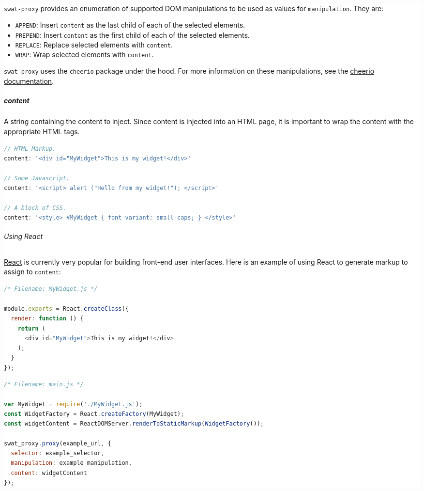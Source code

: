 `swat-proxy` provides an enumeration of supported DOM manipulations to be used
as values for `manipulation`. They are:

  * `APPEND`: Insert `content` as the last child of each of the selected elements.
  * `PREPEND`: Insert `content` as the first child of each of the selected elements.
  * `REPLACE`: Replace selected elements with `content`.
  * `WRAP`: Wrap selected elements with `content`.

`swat-proxy` uses the `cheerio` package under the hood. For more information on
these manipulations, see the [cheerio documentation][2].

##### content

A string containing the content to inject. Since content is injected into an
HTML page, it is important to wrap the content with the appropriate HTML tags.

```js
// HTML Markup.
content: '<div id="MyWidget">This is my widget!</div>'

// Some Javascript.
content: '<script> alert ("Hello from my widget!"); </script>'

// A block of CSS.
content: '<style> #MyWidget { font-variant: small-caps; } </style>'
```

###### Using React

[React][3] is currently very popular for building front-end user interfaces.
Here is an example of using React to generate markup to assign to `content`:

```js
/* Filename: MyWidget.js */

module.exports = React.createClass({
  render: function () {
    return (
      <div id="MyWidget">This is my widget!</div>
    );
  }
});
```

```js
/* Filename: main.js */

var MyWidget = require('./MyWidget.js');
const WidgetFactory = React.createFactory(MyWidget);
const widgetContent = ReactDOMServer.renderToStaticMarkup(WidgetFactory());

swat_proxy.proxy(example_url, {
  selector: example_selector,
  manipulation: example_manipulation,
  content: widgetContent
});

```


[1]: https://github.com/bazaarvoice/swat-proxy/blob/master/src/proxy.js
[2]: https://github.com/cheeriojs/cheerio
[3]: https://facebook.github.io/react/
[4]: .github/CONTRIBUTING.md